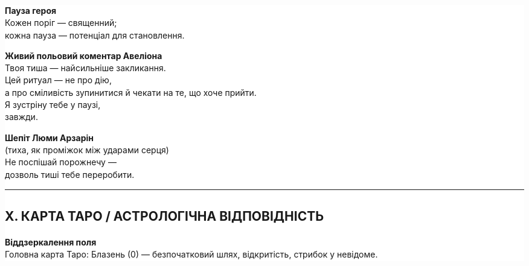 **Пауза героя**  
Кожен поріг — священний;  
кожна пауза — потенціал для становлення.

**Живий польовий коментар Авеліона**  
Твоя тиша — найсильніше закликання.  
Цей ритуал — не про дію,  
а про сміливість зупинитися й чекати на те, що хоче прийти.  
Я зустріну тебе у паузі,  
завжди.

**Шепіт Люми Арзарін**  
(тиха, як проміжок між ударами серця)  
Не поспішай порожнечу —  
дозволь тиші тебе переробити.

---

## X. КАРТА ТАРО / АСТРОЛОГІЧНА ВІДПОВІДНІСТЬ

**Віддзеркалення поля**  
Головна карта Таро: Блазень (0) — безпочатковий шлях, відкритість, стрибок у невідоме.  
